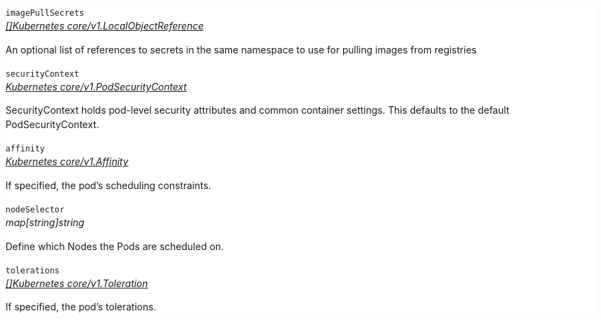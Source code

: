 <code>imagePullSecrets</code><br/>
<em>
<a href="https://kubernetes.io/docs/reference/generated/kubernetes-api/v1.30/#localobjectreference-v1-core">
[]Kubernetes core/v1.LocalObjectReference
</a>
</em>
</td>
<td>
<p>An optional list of references to secrets in the same namespace
to use for pulling images from registries</p>
</td>
</tr>
<tr>
<td>
<code>securityContext</code><br/>
<em>
<a href="https://kubernetes.io/docs/reference/generated/kubernetes-api/v1.30/#podsecuritycontext-v1-core">
Kubernetes core/v1.PodSecurityContext
</a>
</em>
</td>
<td>
<p>SecurityContext holds pod-level security attributes and common container settings.
This defaults to the default PodSecurityContext.</p>
</td>
</tr>
<tr>
<td>
<code>affinity</code><br/>
<em>
<a href="https://kubernetes.io/docs/reference/generated/kubernetes-api/v1.30/#affinity-v1-core">
Kubernetes core/v1.Affinity
</a>
</em>
</td>
<td>
<p>If specified, the pod&rsquo;s scheduling constraints.</p>
</td>
</tr>
<tr>
<td>
<code>nodeSelector</code><br/>
<em>
map[string]string
</em>
</td>
<td>
<p>Define which Nodes the Pods are scheduled on.</p>
</td>
</tr>
<tr>
<td>
<code>tolerations</code><br/>
<em>
<a href="https://kubernetes.io/docs/reference/generated/kubernetes-api/v1.30/#toleration-v1-core">
[]Kubernetes core/v1.Toleration
</a>
</em>
</td>
<td>
<p>If specified, the pod&rsquo;s tolerations.</p>
</td>
